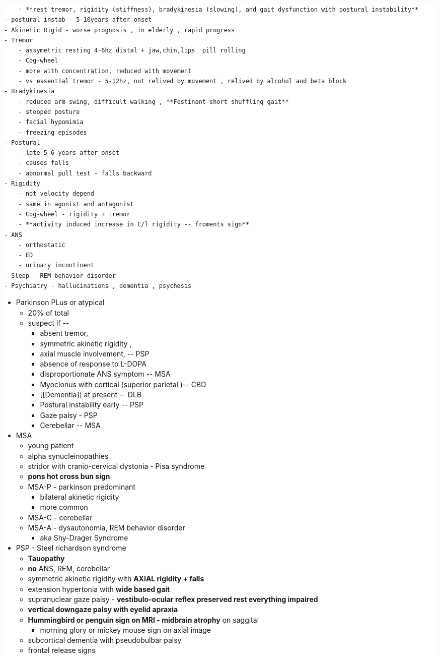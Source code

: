 		- **rest tremor, rigidity (stiffness), bradykinesia (slowing), and gait dysfunction with postural instability** 
	- postural instab - 5-10years after onset 
	- Akinetic Rigid - worse prognosis , in elderly , rapid progress 
	- Tremor 
		- assymetric resting 4-6hz distal + jaw,chin,lips  pill rolling 
		- Cog-wheel 
		- more with concentration, reduced with movement 
		- vs essential tremor - 5-12hz, not relived by movement , relived by alcohol and beta block 
	- Bradykinesia 
		- reduced arm swing, difficult walking , **Festinant short shuffling gait** 
		- stooped posture 
		- facial hypomimia 
		- freezing episodes 
	- Postural 
		- late 5-6 years after onset 
		- causes falls 
		- abnormal pull test - falls backward 
	- Rigidity 
		- not velocity depend 
		- same in agonist and antagonist 
		- Cog-wheel - rigidity + tremor 
		- **activity induced increase in C/l rigidity -- froments sign**
	- ANS 
		- orthostatic 
		- ED 
		- urinary incontinent 
	- Sleep - REM behavior disorder 
	- Psychiatry - hallucinations , dementia , psychosis 
- Parkinson PLus or atypical 
	- 20% of total 
	- suspect if -- 
		- absent tremor, 
		- symmetric akinetic rigidity , 
		- axial muscle involvement, -- PSP 
		- absence of response to L-DOPA
		- disproportionate ANS symptom -- MSA
		- Myoclonus with cortical (superior parietal )-- CBD 
		- [[Dementia]] at present -- DLB 
		- Postural instability early -- PSP 
		- Gaze palsy - PSP 
		- Cerebellar -- MSA 
- MSA 
	- young patient 
	- alpha synucleinopathies 
	- stridor with cranio-cervical dystonia - Pisa syndrome 
	- **pons  hot cross bun sign** 
	- MSA-P - parkinson predominant 
		- bilateral akinetic rigidity 
		- more common 
	- MSA-C - cerebellar 
	- MSA-A - dysautonomia, REM behavior disorder 
		- aka Shy-Drager Syndrome 
- PSP - Steel richardson syndrome 
	- **Tauopathy**  
	- **no** ANS, REM, cerebellar 
	- symmetric akinetic rigidity with **AXIAL rigidity + falls** 
	- extension hypertonia with **wide based gait**  
	- supranuclear gaze palsy - **vestibulo-ocular reflex preserved rest everything impaired**  
	- **vertical downgaze palsy with eyelid apraxia** 
	- **Hummingbird or penguin  sign on MRI - midbrain atrophy** on saggital 
		- morning glory or mickey mouse sign on axial image 
	- subcortical dementia with pseudobulbar palsy 
	- frontal release signs 